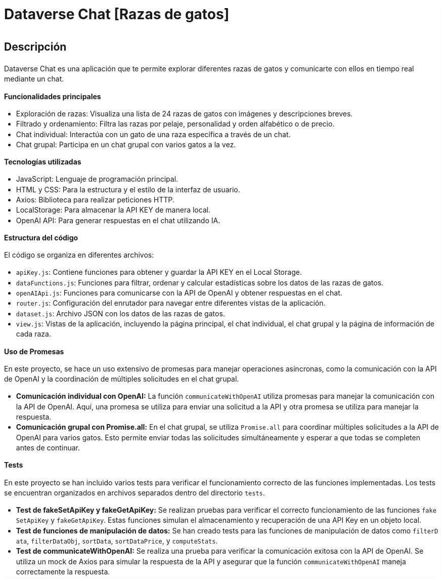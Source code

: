 # Dataverse Chat [Razas de gatos]

## Descripción

Dataverse Chat es una aplicación que te permite explorar diferentes razas de gatos y comunicarte con ellos en tiempo real mediante un chat.

**Funcionalidades principales**
- Exploración de razas: Visualiza una lista de 24 razas de gatos con imágenes y descripciones breves.
- Filtrado y ordenamiento: Filtra las razas por pelaje, personalidad y orden alfabético o de precio.
- Chat individual: Interactúa con un gato de una raza específica a través de un chat.
- Chat grupal: Participa en un chat grupal con varios gatos a la vez.

**Tecnologías utilizadas**
- JavaScript: Lenguaje de programación principal.
- HTML y CSS: Para la estructura y el estilo de la interfaz de usuario.
- Axios: Biblioteca para realizar peticiones HTTP.
- LocalStorage: Para almacenar la API KEY de manera local.
- OpenAI API: Para generar respuestas en el chat utilizando IA.

**Estructura del código**

El código se organiza en diferentes archivos:
- `apiKey.js`: Contiene funciones para obtener y guardar la API KEY en el Local Storage.
- `dataFunctions.js`: Funciones para filtrar, ordenar y calcular estadísticas sobre los datos de las razas de gatos.
- `openAIApi.js`: Funciones para comunicarse con la API de OpenAI y obtener respuestas en el chat.
- `router.js`: Configuración del enrutador para navegar entre diferentes vistas de la aplicación.
- `dataset.js`: Archivo JSON con los datos de las razas de gatos.
- `view.js`: Vistas de la aplicación, incluyendo la página principal, el chat individual, el chat grupal y la página de información de cada raza.

**Uso de Promesas**

En este proyecto, se hace un uso extensivo de promesas para manejar operaciones asíncronas, como la comunicación con la API de OpenAI y la coordinación de múltiples solicitudes en el chat grupal.

- **Comunicación individual con OpenAI:** La función `communicateWithOpenAI` utiliza promesas para manejar la comunicación con la API de OpenAI. Aquí, una promesa se utiliza para enviar una solicitud a la API y otra promesa se utiliza para manejar la respuesta.
- **Comunicación grupal con Promise.all:** En el chat grupal, se utiliza `Promise.all` para coordinar múltiples solicitudes a la API de OpenAI para varios gatos. Esto permite enviar todas las solicitudes simultáneamente y esperar a que todas se completen antes de continuar.

**Tests**

En este proyecto se han incluido varios tests para verificar el funcionamiento correcto de las funciones implementadas. Los tests se encuentran organizados en archivos separados dentro del directorio `tests`.

- **Test de fakeSetApiKey y fakeGetApiKey:** Se realizan pruebas para verificar el correcto funcionamiento de las funciones `fakeSetApiKey` y `fakeGetApiKey`. Estas funciones simulan el almacenamiento y recuperación de una API Key en un objeto local.
- **Test de funciones de manipulación de datos:** Se han creado tests para las funciones de manipulación de datos como `filterData`, `filterDataObj`, `sortData`, `sortDataPrice`, y `computeStats`.
- **Test de communicateWithOpenAI:** Se realiza una prueba para verificar la comunicación exitosa con la API de OpenAI. Se utiliza un mock de Axios para simular la respuesta de la API y asegurar que la función `communicateWithOpenAI` maneja correctamente la respuesta.
